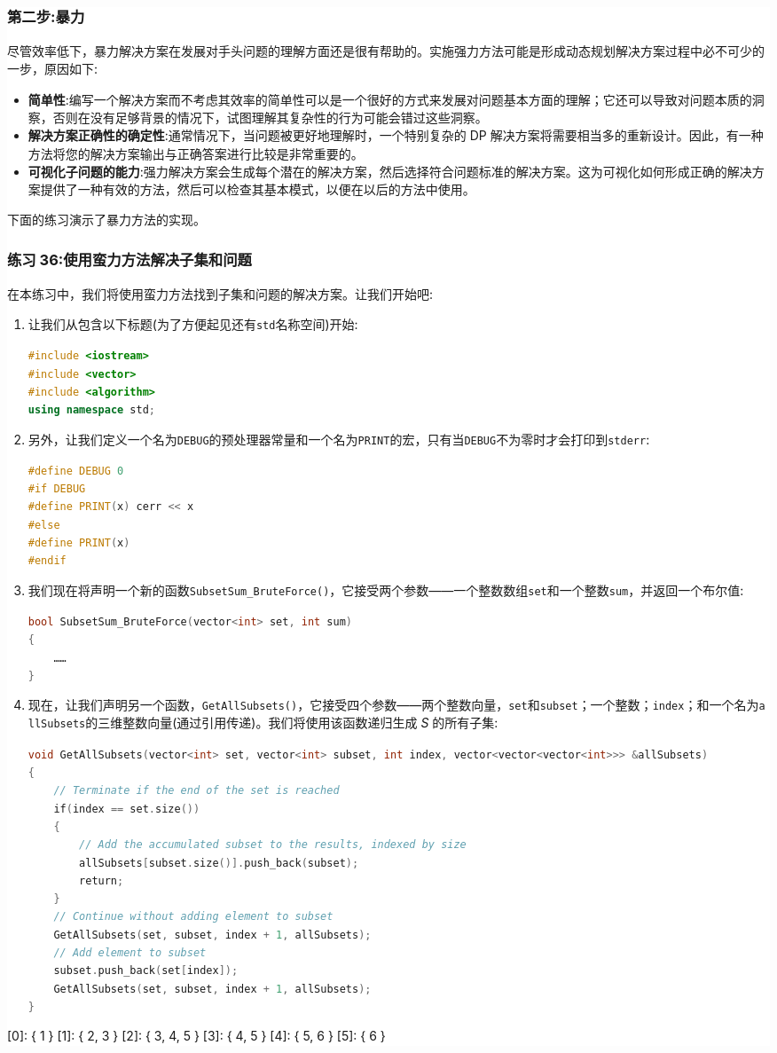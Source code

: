### 第二步:暴力

尽管效率低下，暴力解决方案在发展对手头问题的理解方面还是很有帮助的。实施强力方法可能是形成动态规划解决方案过程中必不可少的一步，原因如下:

*   **简单性**:编写一个解决方案而不考虑其效率的简单性可以是一个很好的方式来发展对问题基本方面的理解；它还可以导致对问题本质的洞察，否则在没有足够背景的情况下，试图理解其复杂性的行为可能会错过这些洞察。
*   **解决方案正确性的确定性**:通常情况下，当问题被更好地理解时，一个特别复杂的 DP 解决方案将需要相当多的重新设计。因此，有一种方法将您的解决方案输出与正确答案进行比较是非常重要的。
*   **可视化子问题的能力**:强力解决方案会生成每个潜在的解决方案，然后选择符合问题标准的解决方案。这为可视化如何形成正确的解决方案提供了一种有效的方法，然后可以检查其基本模式，以便在以后的方法中使用。

下面的练习演示了暴力方法的实现。

### 练习 36:使用蛮力方法解决子集和问题

在本练习中，我们将使用蛮力方法找到子集和问题的解决方案。让我们开始吧:

1.  让我们从包含以下标题(为了方便起见还有`std`名称空间)开始:

    ```cpp
    #include <iostream>
    #include <vector>
    #include <algorithm>
    using namespace std;
    ```

2.  另外，让我们定义一个名为`DEBUG`的预处理器常量和一个名为`PRINT`的宏，只有当`DEBUG`不为零时才会打印到`stderr`:

    ```cpp
    #define DEBUG 0
    #if DEBUG
    #define PRINT(x) cerr << x
    #else
    #define PRINT(x) 
    #endif
    ```

3.  我们现在将声明一个新的函数`SubsetSum_BruteForce()`，它接受两个参数——一个整数数组`set`和一个整数`sum`，并返回一个布尔值:

    ```cpp
    bool SubsetSum_BruteForce(vector<int> set, int sum)
    {
        ……
    }
    ```

4.  现在，让我们声明另一个函数，`GetAllSubsets()`，它接受四个参数——两个整数向量，`set`和`subset`；一个整数；`index`；和一个名为`allSubsets`的三维整数向量(通过引用传递)。我们将使用该函数递归生成 *S* 的所有子集:

    ```cpp
    void GetAllSubsets(vector<int> set, vector<int> subset, int index, vector<vector<vector<int>>> &allSubsets)
    {    
        // Terminate if the end of the set is reached
        if(index == set.size()) 
        {
            // Add the accumulated subset to the results, indexed by size
            allSubsets[subset.size()].push_back(subset);
            return;
        }
        // Continue without adding element to subset
        GetAllSubsets(set, subset, index + 1, allSubsets);
        // Add element to subset
        subset.push_back(set[index]);
        GetAllSubsets(set, subset, index + 1, allSubsets);
    }
    ```


[0]: { 1 }
[1]: { 2, 3 }
[2]: { 3, 4, 5 }
[3]: { 4, 5 }
[4]: { 5, 6 }
[5]: { 6 }  